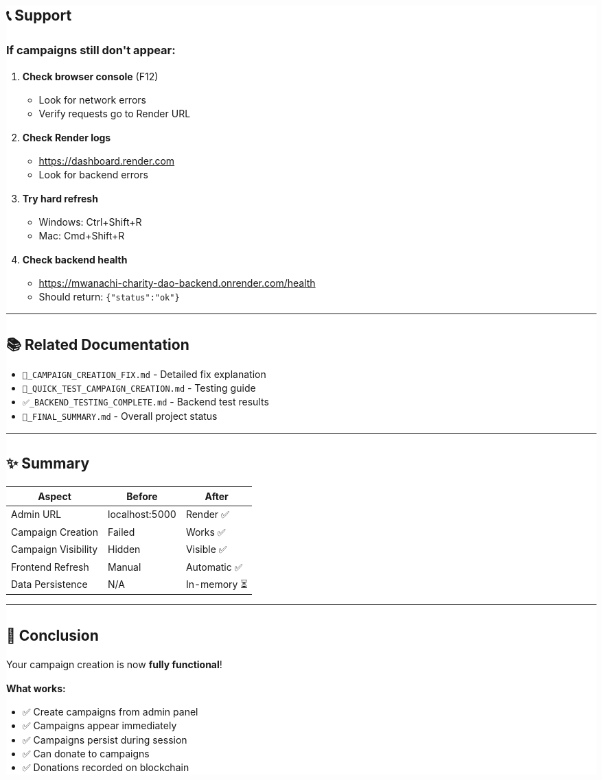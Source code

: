 ## 📞 Support

### If campaigns still don't appear:

1. **Check browser console** (F12)
   - Look for network errors
   - Verify requests go to Render URL

2. **Check Render logs**
   - https://dashboard.render.com
   - Look for backend errors

3. **Try hard refresh**
   - Windows: Ctrl+Shift+R
   - Mac: Cmd+Shift+R

4. **Check backend health**
   - https://mwanachi-charity-dao-backend.onrender.com/health
   - Should return: `{"status":"ok"}`

---

## 📚 Related Documentation

- `🔧_CAMPAIGN_CREATION_FIX.md` - Detailed fix explanation
- `🧪_QUICK_TEST_CAMPAIGN_CREATION.md` - Testing guide
- `✅_BACKEND_TESTING_COMPLETE.md` - Backend test results
- `🎯_FINAL_SUMMARY.md` - Overall project status

---

## ✨ Summary

| Aspect | Before | After |
|--------|--------|-------|
| Admin URL | localhost:5000 | Render ✅ |
| Campaign Creation | Failed | Works ✅ |
| Campaign Visibility | Hidden | Visible ✅ |
| Frontend Refresh | Manual | Automatic ✅ |
| Data Persistence | N/A | In-memory ⏳ |

---

## 🎉 Conclusion

Your campaign creation is now **fully functional**! 

**What works:**
- ✅ Create campaigns from admin panel
- ✅ Campaigns appear immediately
- ✅ Campaigns persist during session
- ✅ Can donate to campaigns
- ✅ Donations recorded on blockchain
